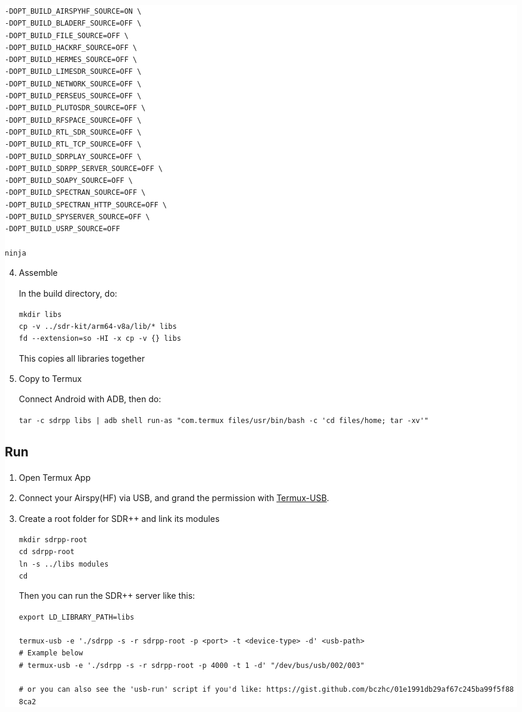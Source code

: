    ```shell
   -DOPT_BUILD_AIRSPYHF_SOURCE=ON \
   -DOPT_BUILD_BLADERF_SOURCE=OFF \
   -DOPT_BUILD_FILE_SOURCE=OFF \
   -DOPT_BUILD_HACKRF_SOURCE=OFF \
   -DOPT_BUILD_HERMES_SOURCE=OFF \
   -DOPT_BUILD_LIMESDR_SOURCE=OFF \
   -DOPT_BUILD_NETWORK_SOURCE=OFF \
   -DOPT_BUILD_PERSEUS_SOURCE=OFF \
   -DOPT_BUILD_PLUTOSDR_SOURCE=OFF \
   -DOPT_BUILD_RFSPACE_SOURCE=OFF \
   -DOPT_BUILD_RTL_SDR_SOURCE=OFF \
   -DOPT_BUILD_RTL_TCP_SOURCE=OFF \
   -DOPT_BUILD_SDRPLAY_SOURCE=OFF \
   -DOPT_BUILD_SDRPP_SERVER_SOURCE=OFF \
   -DOPT_BUILD_SOAPY_SOURCE=OFF \
   -DOPT_BUILD_SPECTRAN_SOURCE=OFF \
   -DOPT_BUILD_SPECTRAN_HTTP_SOURCE=OFF \
   -DOPT_BUILD_SPYSERVER_SOURCE=OFF \
   -DOPT_BUILD_USRP_SOURCE=OFF

   ninja
   ```
4. Assemble

   In the build directory, do:
   ```shell
   mkdir libs
   cp -v ../sdr-kit/arm64-v8a/lib/* libs
   fd --extension=so -HI -x cp -v {} libs
   ```
   This copies all libraries together

5. Copy to Termux

   Connect Android with ADB, then do:
   ```shell
   tar -c sdrpp libs | adb shell run-as "com.termux files/usr/bin/bash -c 'cd files/home; tar -xv'"
   ```

## Run

1. Open Termux App
2. Connect your Airspy(HF) via USB, and grand the permission
   with [Termux-USB](https://wiki.termux.com/wiki/Termux-usb).
3. Create a root folder for SDR++ and link its modules

   ```shell
   mkdir sdrpp-root
   cd sdrpp-root
   ln -s ../libs modules
   cd
   ```

   Then you can run the SDR++ server like this:
   ```shell
   export LD_LIBRARY_PATH=libs
   
   termux-usb -e './sdrpp -s -r sdrpp-root -p <port> -t <device-type> -d' <usb-path>
   # Example below
   # termux-usb -e './sdrpp -s -r sdrpp-root -p 4000 -t 1 -d' "/dev/bus/usb/002/003"

   # or you can also see the 'usb-run' script if you'd like: https://gist.github.com/bczhc/01e1991db29af67c245ba99f5f888ca2
   ```
